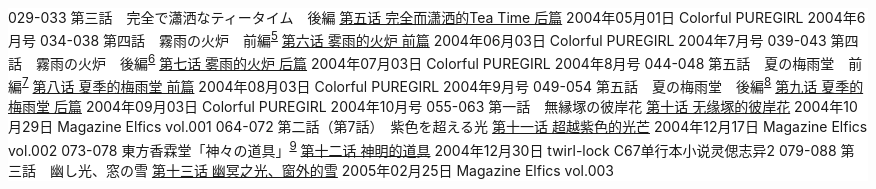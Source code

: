 <tr>
<td>029-033</td>
<td>第三話　完全で瀟洒なティータイム　後編</td>
<td><a href="./东方香霖堂-第5话.md" title="东方香霖堂/第5话">第五话 完全而潇洒的Tea Time 后篇</a></td>
<td>2004年05月01日</td>
<td>Colorful PUREGIRL 2004年6月号
</td></tr>
<tr>
<td>034-038</td>
<td>第四話　霧雨の火炉　前編<sup id="cite_ref-5" class="reference"><a href="#cite_note-5">5</a></sup></td>
<td><a href="./东方香霖堂-第6话.md" title="东方香霖堂/第6话">第六话 雾雨的火炉 前篇</a></td>
<td>2004年06月03日</td>
<td>Colorful PUREGIRL 2004年7月号
</td></tr>
<tr>
<td>039-043</td>
<td>第四話　霧雨の火炉　後編<sup id="cite_ref-6" class="reference"><a href="#cite_note-6">6</a></sup></td>
<td><a href="./东方香霖堂-第7话.md" title="东方香霖堂/第7话">第七话 雾雨的火炉 后篇</a></td>
<td>2004年07月03日</td>
<td>Colorful PUREGIRL 2004年8月号
</td></tr>
<tr>
<td>044-048</td>
<td>第五話　夏の梅雨堂　前編<sup id="cite_ref-7" class="reference"><a href="#cite_note-7">7</a></sup></td>
<td><a href="./东方香霖堂-第8话.md" title="东方香霖堂/第8话">第八话 夏季的梅雨堂 前篇</a></td>
<td>2004年08月03日</td>
<td>Colorful PUREGIRL 2004年9月号
</td></tr>
<tr>
<td>049-054</td>
<td>第五話　夏の梅雨堂　後編<sup id="cite_ref-8" class="reference"><a href="#cite_note-8">8</a></sup></td>
<td><a href="./东方香霖堂-第9话.md" title="东方香霖堂/第9话">第九话 夏季的梅雨堂 后篇</a></td>
<td>2004年09月03日</td>
<td>Colorful PUREGIRL 2004年10月号
</td></tr>
<tr>
<td>055-063</td>
<td>第一話　無縁塚の彼岸花</td>
<td><a href="./东方香霖堂-第10话.md" title="东方香霖堂/第10话">第十话 无缘塚的彼岸花</a></td>
<td>2004年10月29日</td>
<td>Magazine Elfics vol.001
</td></tr>
<tr>
<td>064-072</td>
<td>第二話（第7話）　紫色を超える光</td>
<td><a href="./东方香霖堂-第11话.md" title="东方香霖堂/第11话">第十一话 超越紫色的光芒</a></td>
<td>2004年12月17日</td>
<td>Magazine Elfics vol.002
</td></tr>
<tr>
<td>073-078</td>
<td>東方香霖堂「神々の道具」<sup id="cite_ref-9" class="reference"><a href="#cite_note-9">9</a></sup></td>
<td><a href="./东方香霖堂-第11.5话.md" title="东方香霖堂/第11.5话">第十二话 神明的道具</a></td>
<td>2004年12月30日</td>
<td>twirl-lock C67单行本小说灵偲志异2
</td></tr>
<tr>
<td>079-088</td>
<td>第三話　幽し光、窓の雪</td>
<td><a href="./东方香霖堂-第12话.md" title="东方香霖堂/第12话">第十三话 幽冥之光、窗外的雪</a></td>
<td>2005年02月25日</td>
<td>Magazine Elfics vol.003
</td></tr>
<tr>